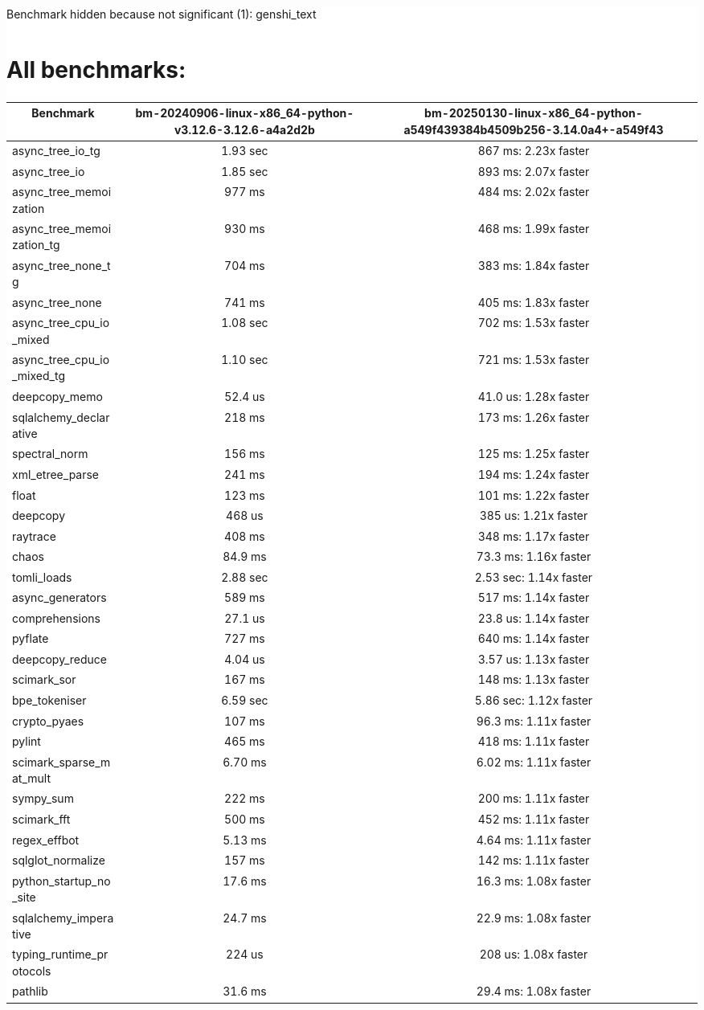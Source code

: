Benchmark hidden because not significant (1): genshi_text

All benchmarks:
===============

| Benchmark                  | bm-20240906-linux-x86_64-python-v3.12.6-3.12.6-a4a2d2b | bm-20250130-linux-x86_64-python-a549f439384b4509b256-3.14.0a4+-a549f43 |
|----------------------------|:------------------------------------------------------:|:----------------------------------------------------------------------:|
| async_tree_io_tg           | 1.93 sec                                               | 867 ms: 2.23x faster                                                   |
| async_tree_io              | 1.85 sec                                               | 893 ms: 2.07x faster                                                   |
| async_tree_memoization     | 977 ms                                                 | 484 ms: 2.02x faster                                                   |
| async_tree_memoization_tg  | 930 ms                                                 | 468 ms: 1.99x faster                                                   |
| async_tree_none_tg         | 704 ms                                                 | 383 ms: 1.84x faster                                                   |
| async_tree_none            | 741 ms                                                 | 405 ms: 1.83x faster                                                   |
| async_tree_cpu_io_mixed    | 1.08 sec                                               | 702 ms: 1.53x faster                                                   |
| async_tree_cpu_io_mixed_tg | 1.10 sec                                               | 721 ms: 1.53x faster                                                   |
| deepcopy_memo              | 52.4 us                                                | 41.0 us: 1.28x faster                                                  |
| sqlalchemy_declarative     | 218 ms                                                 | 173 ms: 1.26x faster                                                   |
| spectral_norm              | 156 ms                                                 | 125 ms: 1.25x faster                                                   |
| xml_etree_parse            | 241 ms                                                 | 194 ms: 1.24x faster                                                   |
| float                      | 123 ms                                                 | 101 ms: 1.22x faster                                                   |
| deepcopy                   | 468 us                                                 | 385 us: 1.21x faster                                                   |
| raytrace                   | 408 ms                                                 | 348 ms: 1.17x faster                                                   |
| chaos                      | 84.9 ms                                                | 73.3 ms: 1.16x faster                                                  |
| tomli_loads                | 2.88 sec                                               | 2.53 sec: 1.14x faster                                                 |
| async_generators           | 589 ms                                                 | 517 ms: 1.14x faster                                                   |
| comprehensions             | 27.1 us                                                | 23.8 us: 1.14x faster                                                  |
| pyflate                    | 727 ms                                                 | 640 ms: 1.14x faster                                                   |
| deepcopy_reduce            | 4.04 us                                                | 3.57 us: 1.13x faster                                                  |
| scimark_sor                | 167 ms                                                 | 148 ms: 1.13x faster                                                   |
| bpe_tokeniser              | 6.59 sec                                               | 5.86 sec: 1.12x faster                                                 |
| crypto_pyaes               | 107 ms                                                 | 96.3 ms: 1.11x faster                                                  |
| pylint                     | 465 ms                                                 | 418 ms: 1.11x faster                                                   |
| scimark_sparse_mat_mult    | 6.70 ms                                                | 6.02 ms: 1.11x faster                                                  |
| sympy_sum                  | 222 ms                                                 | 200 ms: 1.11x faster                                                   |
| scimark_fft                | 500 ms                                                 | 452 ms: 1.11x faster                                                   |
| regex_effbot               | 5.13 ms                                                | 4.64 ms: 1.11x faster                                                  |
| sqlglot_normalize          | 157 ms                                                 | 142 ms: 1.11x faster                                                   |
| python_startup_no_site     | 17.6 ms                                                | 16.3 ms: 1.08x faster                                                  |
| sqlalchemy_imperative      | 24.7 ms                                                | 22.9 ms: 1.08x faster                                                  |
| typing_runtime_protocols   | 224 us                                                 | 208 us: 1.08x faster                                                   |
| pathlib                    | 31.6 ms                                                | 29.4 ms: 1.08x faster                                                  |